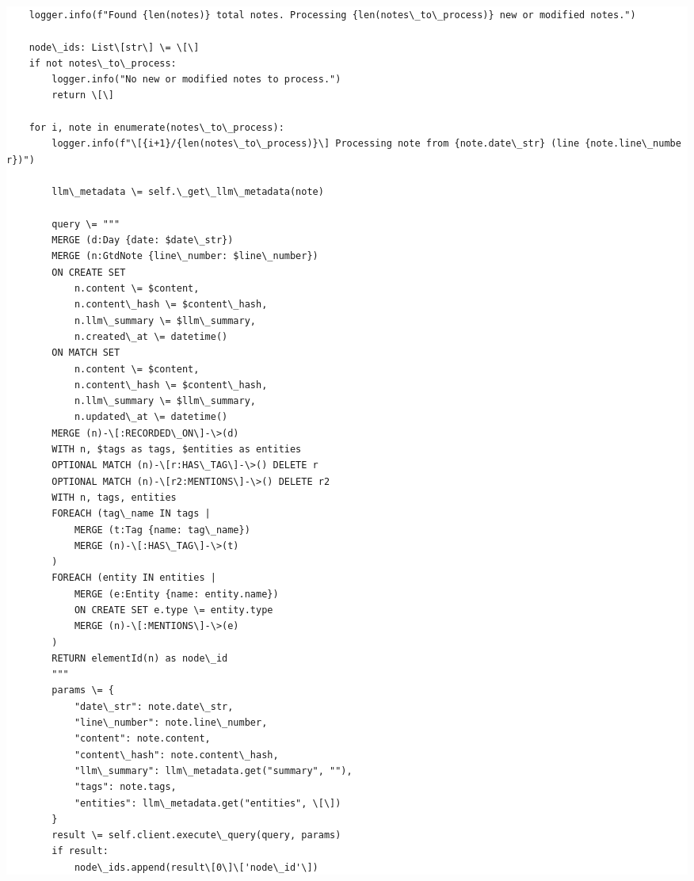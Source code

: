         logger.info(f"Found {len(notes)} total notes. Processing {len(notes\_to\_process)} new or modified notes.")

        node\_ids: List\[str\] \= \[\]  
        if not notes\_to\_process:  
            logger.info("No new or modified notes to process.")  
            return \[\]

        for i, note in enumerate(notes\_to\_process):  
            logger.info(f"\[{i+1}/{len(notes\_to\_process)}\] Processing note from {note.date\_str} (line {note.line\_number})")

            llm\_metadata \= self.\_get\_llm\_metadata(note)

            query \= """  
            MERGE (d:Day {date: $date\_str})  
            MERGE (n:GtdNote {line\_number: $line\_number})  
            ON CREATE SET   
                n.content \= $content,   
                n.content\_hash \= $content\_hash,  
                n.llm\_summary \= $llm\_summary,   
                n.created\_at \= datetime()  
            ON MATCH SET   
                n.content \= $content,   
                n.content\_hash \= $content\_hash,  
                n.llm\_summary \= $llm\_summary,   
                n.updated\_at \= datetime()  
            MERGE (n)-\[:RECORDED\_ON\]-\>(d)  
            WITH n, $tags as tags, $entities as entities  
            OPTIONAL MATCH (n)-\[r:HAS\_TAG\]-\>() DELETE r  
            OPTIONAL MATCH (n)-\[r2:MENTIONS\]-\>() DELETE r2  
            WITH n, tags, entities  
            FOREACH (tag\_name IN tags |  
                MERGE (t:Tag {name: tag\_name})  
                MERGE (n)-\[:HAS\_TAG\]-\>(t)  
            )  
            FOREACH (entity IN entities |  
                MERGE (e:Entity {name: entity.name})  
                ON CREATE SET e.type \= entity.type  
                MERGE (n)-\[:MENTIONS\]-\>(e)  
            )  
            RETURN elementId(n) as node\_id  
            """  
            params \= {  
                "date\_str": note.date\_str,  
                "line\_number": note.line\_number,  
                "content": note.content,  
                "content\_hash": note.content\_hash,  
                "llm\_summary": llm\_metadata.get("summary", ""),  
                "tags": note.tags,  
                "entities": llm\_metadata.get("entities", \[\])  
            }  
            result \= self.client.execute\_query(query, params)  
            if result:  
                node\_ids.append(result\[0\]\['node\_id'\])  
          